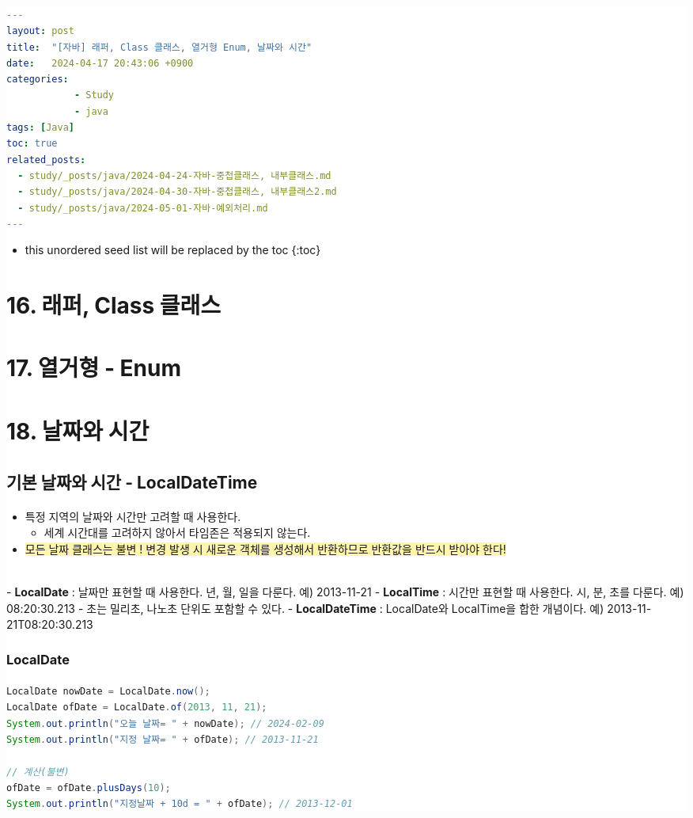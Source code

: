 ```yaml
---
layout: post
title:  "[자바] 래퍼, Class 클래스, 열거형 Enum, 날짜와 시간"
date:   2024-04-17 20:43:06 +0900
categories: 
            - Study
            - java
tags: [Java]            
toc: true
related_posts:
  - study/_posts/java/2024-04-24-자바-중첩클래스, 내부클래스.md
  - study/_posts/java/2024-04-30-자바-중첩클래스, 내부클래스2.md
  - study/_posts/java/2024-05-01-자바-예외처리.md
---
```

* this unordered seed list will be replaced by the toc
{:toc}

# 16. 래퍼, Class 클래스
# 17. 열거형 - Enum

# 18. 날짜와 시간

## 기본 날짜와 시간 - LocalDateTime
- 특정 지역의 날짜와 시간만 고려할 때 사용한다.
  - 세계 시간대를 고려하지 않아서 타임존은 적용되지 않는다. 
- <span style="background-color: #fff5b1">모든 날짜 클래스는 불변 ! 변경 발생 시 새로운 객체를 생성해서 반환하므로 반환값을 반드시 받아야 한다!<span>    
<br>
- <strong>LocalDate</strong> : 날짜만 표현할 때 사용한다. 년, 월, 일을 다룬다. 예) 2013-11-21
- <strong>LocalTime</strong> : 시간만 표현할 때 사용한다. 시, 분, 초를 다룬다. 예) 08:20:30.213
  - 초는 밀리초, 나노초 단위도 포함할 수 있다.
- <strong>LocalDateTime</strong> : LocalDate와 LocalTime을 합한 개념이다. 예) 2013-11-21T08:20:30.213

### LocalDate

  ~~~java
  LocalDate nowDate = LocalDate.now();
  LocalDate ofDate = LocalDate.of(2013, 11, 21);
  System.out.println("오늘 날짜= " + nowDate); // 2024-02-09
  System.out.println("지정 날짜= " + ofDate); // 2013-11-21

  // 계산(불변)
  ofDate = ofDate.plusDays(10);
  System.out.println("지정날짜 + 10d = " + ofDate); // 2013-12-01
  ~~~
